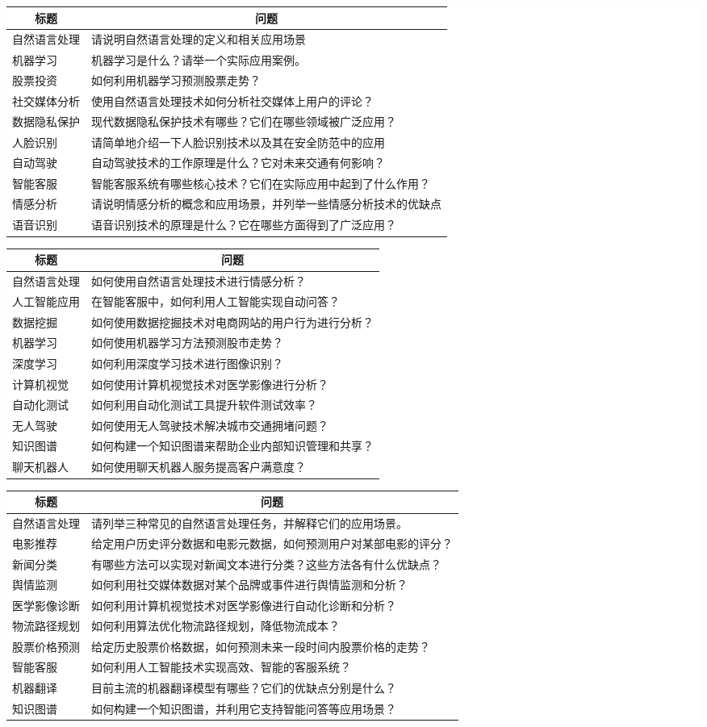|标题|问题|
|---|---|
|自然语言处理|请说明自然语言处理的定义和相关应用场景|
|机器学习|机器学习是什么？请举一个实际应用案例。 |
|股票投资|如何利用机器学习预测股票走势？  |
|社交媒体分析|使用自然语言处理技术如何分析社交媒体上用户的评论？   |
|数据隐私保护|现代数据隐私保护技术有哪些？它们在哪些领域被广泛应用？  |
|人脸识别|请简单地介绍一下人脸识别技术以及其在安全防范中的应用 |
|自动驾驶|自动驾驶技术的工作原理是什么？它对未来交通有何影响？  |
|智能客服|智能客服系统有哪些核心技术？它们在实际应用中起到了什么作用？  |
|情感分析|请说明情感分析的概念和应用场景，并列举一些情感分析技术的优缺点 |
|语音识别|语音识别技术的原理是什么？它在哪些方面得到了广泛应用？|

|标题|问题|
|---|---|
| 自然语言处理 | 如何使用自然语言处理技术进行情感分析？ |
| 人工智能应用 | 在智能客服中，如何利用人工智能实现自动问答？ |
| 数据挖掘 | 如何使用数据挖掘技术对电商网站的用户行为进行分析？ |
| 机器学习 | 如何使用机器学习方法预测股市走势？ |
| 深度学习 | 如何利用深度学习技术进行图像识别？ |
| 计算机视觉 | 如何使用计算机视觉技术对医学影像进行分析？ |
| 自动化测试 | 如何利用自动化测试工具提升软件测试效率？ |
| 无人驾驶 | 如何使用无人驾驶技术解决城市交通拥堵问题？ |
| 知识图谱 | 如何构建一个知识图谱来帮助企业内部知识管理和共享？ |
| 聊天机器人 | 如何使用聊天机器人服务提高客户满意度？ |

|标题|问题|
|----|----|
|自然语言处理|请列举三种常见的自然语言处理任务，并解释它们的应用场景。|
|电影推荐|给定用户历史评分数据和电影元数据，如何预测用户对某部电影的评分？|
|新闻分类|有哪些方法可以实现对新闻文本进行分类？这些方法各有什么优缺点？|
|舆情监测|如何利用社交媒体数据对某个品牌或事件进行舆情监测和分析？|
|医学影像诊断|如何利用计算机视觉技术对医学影像进行自动化诊断和分析？|
|物流路径规划|如何利用算法优化物流路径规划，降低物流成本？|
|股票价格预测|给定历史股票价格数据，如何预测未来一段时间内股票价格的走势？|
|智能客服|如何利用人工智能技术实现高效、智能的客服系统？|
|机器翻译|目前主流的机器翻译模型有哪些？它们的优缺点分别是什么？|
|知识图谱|如何构建一个知识图谱，并利用它支持智能问答等应用场景？|
